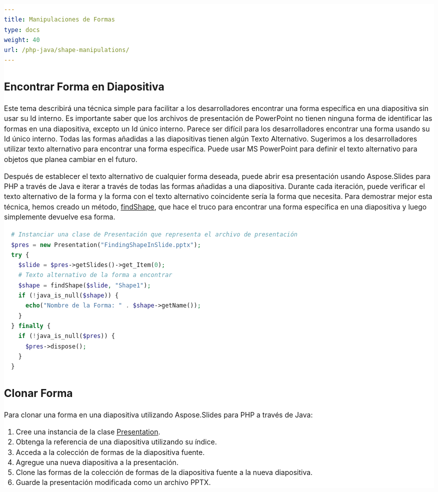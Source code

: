```yaml
---
title: Manipulaciones de Formas
type: docs
weight: 40
url: /php-java/shape-manipulations/
---
```


## **Encontrar Forma en Diapositiva**
Este tema describirá una técnica simple para facilitar a los desarrolladores encontrar una forma específica en una diapositiva sin usar su Id interno. Es importante saber que los archivos de presentación de PowerPoint no tienen ninguna forma de identificar las formas en una diapositiva, excepto un Id único interno. Parece ser difícil para los desarrolladores encontrar una forma usando su Id único interno. Todas las formas añadidas a las diapositivas tienen algún Texto Alternativo. Sugerimos a los desarrolladores utilizar texto alternativo para encontrar una forma específica. Puede usar MS PowerPoint para definir el texto alternativo para objetos que planea cambiar en el futuro.

Después de establecer el texto alternativo de cualquier forma deseada, puede abrir esa presentación usando Aspose.Slides para PHP a través de Java e iterar a través de todas las formas añadidas a una diapositiva. Durante cada iteración, puede verificar el texto alternativo de la forma y la forma con el texto alternativo coincidente sería la forma que necesita. Para demostrar mejor esta técnica, hemos creado un método, [findShape](https://reference.aspose.com/slides/php-java/aspose.slides/SlideUtil#findShape-com.aspose.slides.IBaseSlide-java.lang.String-), que hace el truco para encontrar una forma específica en una diapositiva y luego simplemente devuelve esa forma.

```php
  # Instanciar una clase de Presentación que representa el archivo de presentación
  $pres = new Presentation("FindingShapeInSlide.pptx");
  try {
    $slide = $pres->getSlides()->get_Item(0);
    # Texto alternativo de la forma a encontrar
    $shape = findShape($slide, "Shape1");
    if (!java_is_null($shape)) {
      echo("Nombre de la Forma: " . $shape->getName());
    }
  } finally {
    if (!java_is_null($pres)) {
      $pres->dispose();
    }
  }
```

## **Clonar Forma**
Para clonar una forma en una diapositiva utilizando Aspose.Slides para PHP a través de Java:

1. Cree una instancia de la clase [Presentation](https://reference.aspose.com/slides/php-java/aspose.slides/Presentation).
1. Obtenga la referencia de una diapositiva utilizando su índice.
1. Acceda a la colección de formas de la diapositiva fuente.
1. Agregue una nueva diapositiva a la presentación.
1. Clone las formas de la colección de formas de la diapositiva fuente a la nueva diapositiva.
1. Guarde la presentación modificada como un archivo PPTX.
